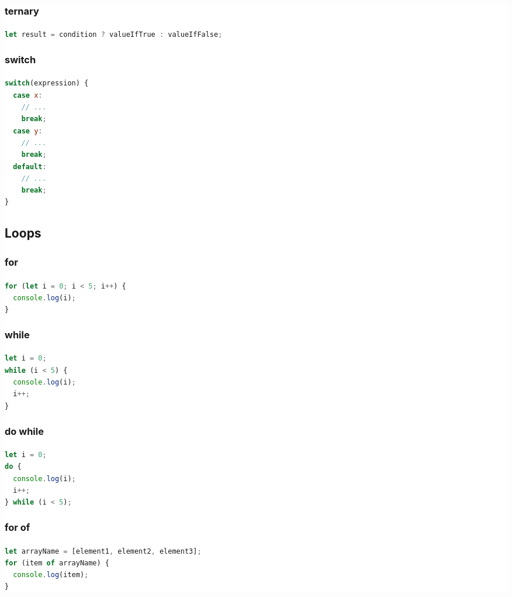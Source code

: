 ### ternary
```js
let result = condition ? valueIfTrue : valueIfFalse;
```

### switch
```js
switch(expression) {
  case x:
    // ...
    break;
  case y:
    // ...
    break;
  default:
    // ...
    break;
}
```

## Loops
### for
```js
for (let i = 0; i < 5; i++) {
  console.log(i);
}
```

### while
```js
let i = 0;
while (i < 5) {
  console.log(i);
  i++;
}
```

### do while
```js
let i = 0;
do {
  console.log(i);
  i++;
} while (i < 5);
```

### for of
```js
let arrayName = [element1, element2, element3];
for (item of arrayName) {
  console.log(item);
}
```
